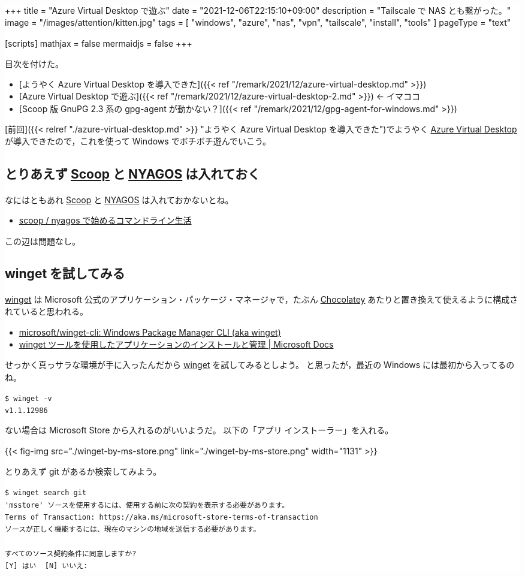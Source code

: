 +++
title = "Azure Virtual Desktop で遊ぶ"
date =  "2021-12-06T22:15:10+09:00"
description = "Tailscale で NAS とも繋がった。"
image = "/images/attention/kitten.jpg"
tags = [ "windows", "azure", "nas", "vpn", "tailscale", "install", "tools" ]
pageType = "text"

[scripts]
  mathjax = false
  mermaidjs = false
+++

目次を付けた。

- [ようやく Azure Virtual Desktop を導入できた]({{< ref "/remark/2021/12/azure-virtual-desktop.md" >}})
- [Azure Virtual Desktop で遊ぶ]({{< ref "/remark/2021/12/azure-virtual-desktop-2.md" >}}) ← イマココ
- [Scoop 版 GnuPG 2.3 系の gpg-agent が動かない？]({{< ref "/remark/2021/12/gpg-agent-for-windows.md" >}})

[前回]({{< relref "./azure-virtual-desktop.md" >}} "ようやく Azure Virtual Desktop を導入できた")でようやく [Azure Virtual Desktop] が導入できたので，これを使って Windows でボチボチ遊んでいこう。

## とりあえず [Scoop] と [NYAGOS] は入れておく

なにはともあれ [Scoop] と [NYAGOS] は入れておかないとね。

- [scoop / nyagos で始めるコマンドライン生活](https://zenn.dev/zetamatta/books/5ac80a9ddb35fef9a146)

この辺は問題なし。

## winget を試してみる

[winget] は Microsoft 公式のアプリケーション・パッケージ・マネージャで，たぶん [Chocolatey] あたりと置き換えて使えるように構成されていると思われる。

- [microsoft/winget-cli: Windows Package Manager CLI (aka winget)][winget]
- [winget ツールを使用したアプリケーションのインストールと管理 | Microsoft Docs](https://docs.microsoft.com/ja-jp/windows/package-manager/winget/)

せっかく真っサラな環境が手に入ったんだから [winget] を試してみるとしよう。
と思ったが，最近の Windows には最初から入ってるのね。

```text
$ winget -v
v1.1.12986
```

ない場合は Microsoft Store から入れるのがいいようだ。
以下の「アプリ インストーラー」を入れる。

{{< fig-img src="./winget-by-ms-store.png" link="./winget-by-ms-store.png" width="1131" >}}

とりあえず git があるか検索してみよう。

```text
$ winget search git
'msstore' ソースを使用するには、使用する前に次の契約を表示する必要があります。
Terms of Transaction: https://aka.ms/microsoft-store-terms-of-transaction
ソースが正しく機能するには、現在のマシンの地域を送信する必要があります。

すべてのソース契約条件に同意しますか?
[Y] はい  [N] いいえ:
```


[Azure Virtual Desktop]: https://docs.microsoft.com/ja-jp/azure/virtual-desktop/ "Azure Virtual Desktop のドキュメント | Microsoft Docs"
[Scoop]: https://scoop.sh/ "Scoop"
[NYAGOS]: https://github.com/nyaosorg/nyagos "nyaosorg/nyagos: NYAGOS - The hybrid Commandline Shell betweeeeeeen UNIX & DOS"
[Chocolatey]: https://chocolatey.org/ "Chocolatey Software | Chocolatey - The package manager for Windows"
[winget]: https://github.com/microsoft/winget-cli "microsoft/winget-cli: Windows Package Manager CLI (aka winget)"
[Tailscale]: https://tailscale.com/ "Tailscale · Best VPN Service for Secure Networks"